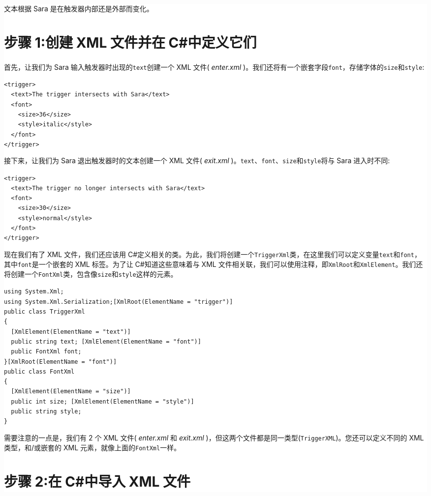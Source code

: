 文本根据 Sara 是在触发器内部还是外部而变化。

# 步骤 1:创建 XML 文件并在 C#中定义它们

首先，让我们为 Sara 输入触发器时出现的`text`创建一个 XML 文件( *enter.xml* )。我们还将有一个嵌套字段`font`，存储字体的`size`和`style`:

```
<trigger>
  <text>The trigger intersects with Sara</text>
  <font>
    <size>36</size>
    <style>italic</style>
  </font>
</trigger>
```

接下来，让我们为 Sara 退出触发器时的文本创建一个 XML 文件( *exit.xml* )。`text`、`font`、`size`和`style`将与 Sara 进入时不同:

```
<trigger>
  <text>The trigger no longer intersects with Sara</text>
  <font>
    <size>30</size>
    <style>normal</style>
  </font>
</trigger>
```

现在我们有了 XML 文件，我们还应该用 C#定义相关的类。为此，我们将创建一个`TriggerXml`类，在这里我们可以定义变量`text`和`font`，其中`font`是一个嵌套的 XML 标签。为了让 C#知道这些意味着与 XML 文件相关联，我们可以使用注释，即`XmlRoot`和`XmlElement`。我们还将创建一个`FontXml`类，包含像`size`和`style`这样的元素。

```
using System.Xml;
using System.Xml.Serialization;[XmlRoot(ElementName = "trigger")]
public class TriggerXml
{
  [XmlElement(ElementName = "text")]
  public string text; [XmlElement(ElementName = "font")]
  public FontXml font;
}[XmlRoot(ElementName = "font")]
public class FontXml
{
  [XmlElement(ElementName = "size")]
  public int size; [XmlElement(ElementName = "style")]
  public string style;
}
```

需要注意的一点是，我们有 2 个 XML 文件( *enter.xml* 和 *exit.xml* )，但这两个文件都是同一类型(`TriggerXML`)。您还可以定义不同的 XML 类型，和/或嵌套的 XML 元素，就像上面的`FontXml`一样。

# 步骤 2:在 C#中导入 XML 文件
